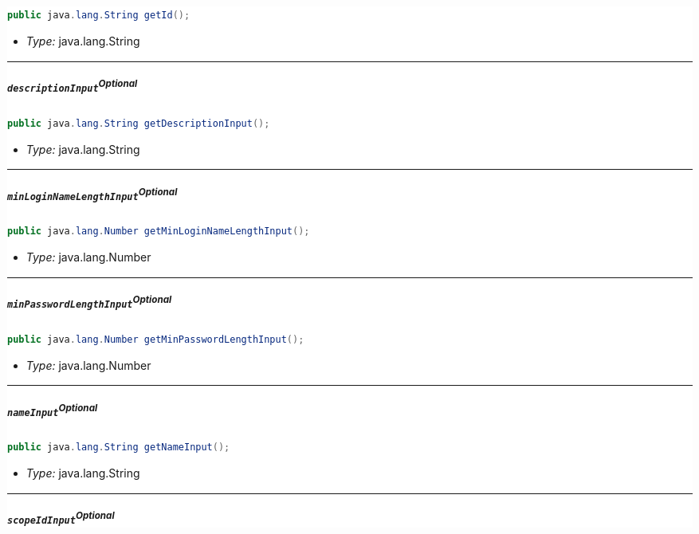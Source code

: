```java
public java.lang.String getId();
```

- *Type:* java.lang.String

---

##### `descriptionInput`<sup>Optional</sup> <a name="descriptionInput" id="@cdktf/provider-boundary.authMethodPassword.AuthMethodPassword.property.descriptionInput"></a>

```java
public java.lang.String getDescriptionInput();
```

- *Type:* java.lang.String

---

##### `minLoginNameLengthInput`<sup>Optional</sup> <a name="minLoginNameLengthInput" id="@cdktf/provider-boundary.authMethodPassword.AuthMethodPassword.property.minLoginNameLengthInput"></a>

```java
public java.lang.Number getMinLoginNameLengthInput();
```

- *Type:* java.lang.Number

---

##### `minPasswordLengthInput`<sup>Optional</sup> <a name="minPasswordLengthInput" id="@cdktf/provider-boundary.authMethodPassword.AuthMethodPassword.property.minPasswordLengthInput"></a>

```java
public java.lang.Number getMinPasswordLengthInput();
```

- *Type:* java.lang.Number

---

##### `nameInput`<sup>Optional</sup> <a name="nameInput" id="@cdktf/provider-boundary.authMethodPassword.AuthMethodPassword.property.nameInput"></a>

```java
public java.lang.String getNameInput();
```

- *Type:* java.lang.String

---

##### `scopeIdInput`<sup>Optional</sup> <a name="scopeIdInput" id="@cdktf/provider-boundary.authMethodPassword.AuthMethodPassword.property.scopeIdInput"></a>
